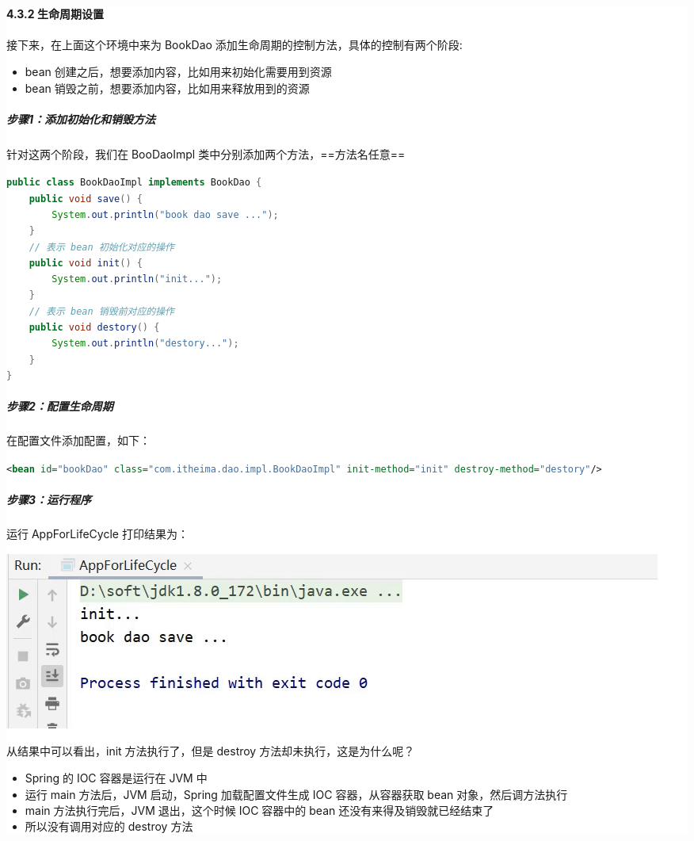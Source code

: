 #### 4.3.2 生命周期设置

接下来，在上面这个环境中来为 BookDao 添加生命周期的控制方法，具体的控制有两个阶段:

* bean 创建之后，想要添加内容，比如用来初始化需要用到资源
* bean 销毁之前，想要添加内容，比如用来释放用到的资源

##### 步骤1：添加初始化和销毁方法

针对这两个阶段，我们在 BooDaoImpl 类中分别添加两个方法，==方法名任意==

```java
public class BookDaoImpl implements BookDao {
    public void save() {
        System.out.println("book dao save ...");
    }
    // 表示 bean 初始化对应的操作
    public void init() {
        System.out.println("init...");
    }
    // 表示 bean 销毁前对应的操作
    public void destory() {
        System.out.println("destory...");
    }
}
```

##### 步骤2：配置生命周期

在配置文件添加配置，如下：

```xml
<bean id="bookDao" class="com.itheima.dao.impl.BookDaoImpl" init-method="init" destroy-method="destory"/>
```

##### 步骤3：运行程序

运行 AppForLifeCycle 打印结果为：

![1629792339889](assets/1629792339889.png)

从结果中可以看出，init 方法执行了，但是 destroy 方法却未执行，这是为什么呢？

* Spring 的 IOC 容器是运行在 JVM 中
* 运行 main 方法后，JVM 启动，Spring 加载配置文件生成 IOC 容器，从容器获取 bean 对象，然后调方法执行
* main 方法执行完后，JVM 退出，这个时候 IOC 容器中的 bean 还没有来得及销毁就已经结束了
* 所以没有调用对应的 destroy 方法
